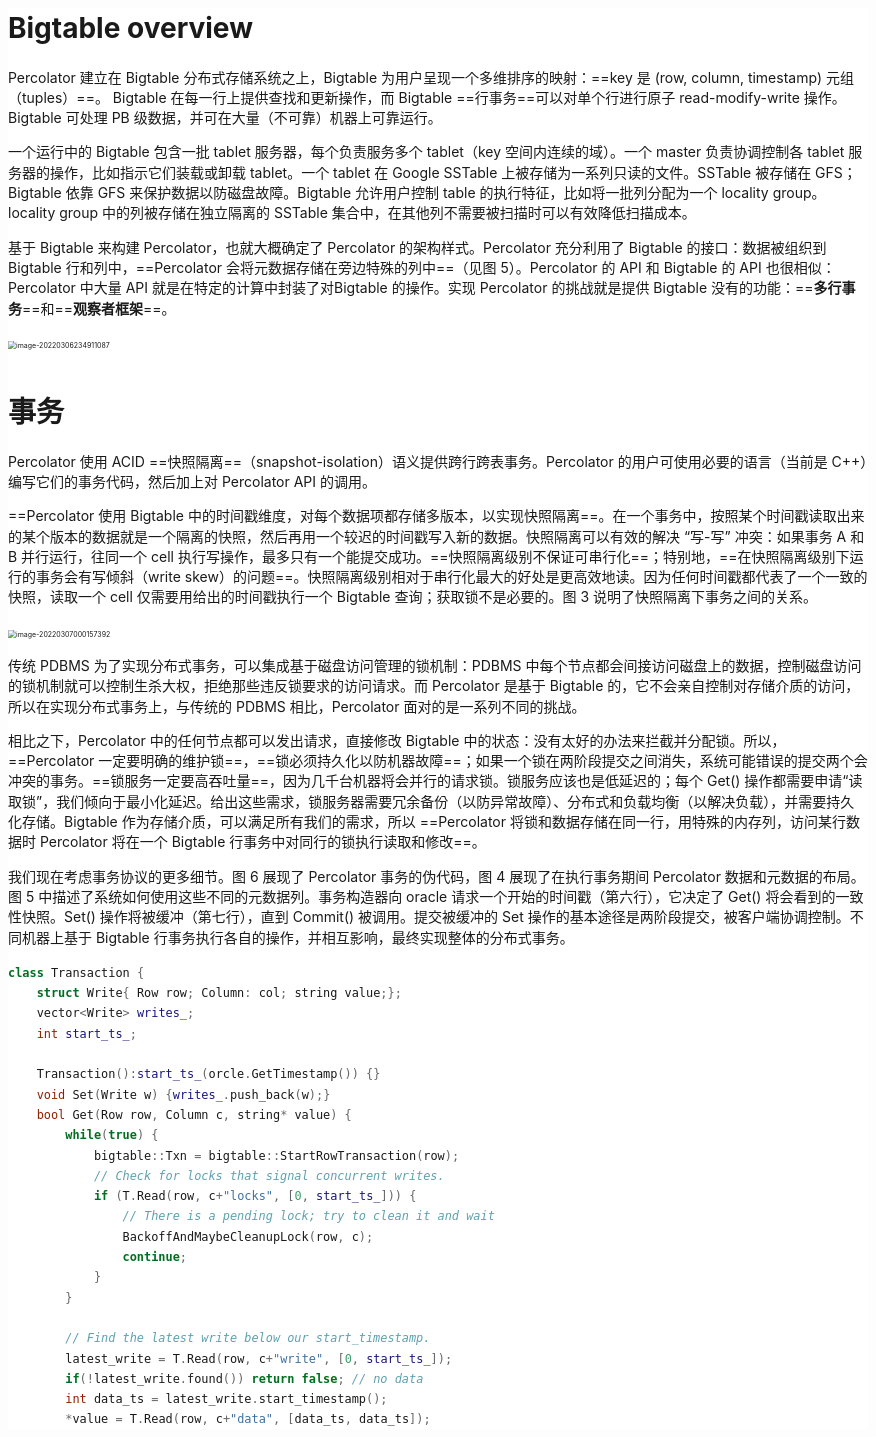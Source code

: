 # Bigtable overview

Percolator 建立在 Bigtable 分布式存储系统之上，Bigtable 为用户呈现一个多维排序的映射：==key 是 (row, column, timestamp) 元组（tuples）==。 Bigtable 在每一行上提供查找和更新操作，而 Bigtable ==行事务==可以对单个行进行原子 read-modify-write 操作。Bigtable 可处理 PB 级数据，并可在大量（不可靠）机器上可靠运行。

一个运行中的 Bigtable 包含一批 tablet 服务器，每个负责服务多个 tablet（key 空间内连续的域）。一个 master 负责协调控制各 tablet 服务器的操作，比如指示它们装载或卸载 tablet。一个 tablet 在 Google SSTable 上被存储为一系列只读的文件。SSTable 被存储在 GFS；Bigtable 依靠 GFS 来保护数据以防磁盘故障。Bigtable 允许用户控制 table 的执行特征，比如将一批列分配为一个 locality group。locality group 中的列被存储在独立隔离的 SSTable 集合中，在其他列不需要被扫描时可以有效降低扫描成本。

基于 Bigtable 来构建 Percolator，也就大概确定了 Percolator 的架构样式。Percolator 充分利用了 Bigtable 的接口：数据被组织到 Bigtable 行和列中，==Percolator 会将元数据存储在旁边特殊的列中==（见图 5）。Percolator 的 API 和 Bigtable 的 API 也很相似：Percolator 中大量 API 就是在特定的计算中封装了对Bigtable 的操作。实现 Percolator 的挑战就是提供 Bigtable 没有的功能：==**多行事务**==和==**观察者框架**==。

<img src="https://littleneko.oss-cn-beijing.aliyuncs.com/img/image-20220306234911087.png" alt="image-20220306234911087" style="zoom:50%;" />

# 事务

Percolator 使用 ACID ==快照隔离==（snapshot-isolation）语义提供跨行跨表事务。Percolator 的用户可使用必要的语言（当前是 C++）编写它们的事务代码，然后加上对 Percolator API 的调用。

==Percolator 使用 Bigtable 中的时间戳维度，对每个数据项都存储多版本，以实现快照隔离==。在一个事务中，按照某个时间戳读取出来的某个版本的数据就是一个隔离的快照，然后再用一个较迟的时间戳写入新的数据。快照隔离可以有效的解决 “写-写” 冲突：如果事务 A 和 B 并行运行，往同一个 cell 执行写操作，最多只有一个能提交成功。==快照隔离级别不保证可串行化==；特别地，==在快照隔离级别下运行的事务会有写倾斜（write skew）的问题==。快照隔离级别相对于串行化最大的好处是更高效地读。因为任何时间戳都代表了一个一致的快照，读取一个 cell 仅需要用给出的时间戳执行一个 Bigtable 查询；获取锁不是必要的。图 3 说明了快照隔离下事务之间的关系。

<img src="https://littleneko.oss-cn-beijing.aliyuncs.com/img/image-20220307000157392.png" alt="image-20220307000157392" style="zoom:50%;" />

传统 PDBMS 为了实现分布式事务，可以集成基于磁盘访问管理的锁机制：PDBMS 中每个节点都会间接访问磁盘上的数据，控制磁盘访问的锁机制就可以控制生杀大权，拒绝那些违反锁要求的访问请求。而 Percolator 是基于 Bigtable 的，它不会亲自控制对存储介质的访问，所以在实现分布式事务上，与传统的 PDBMS 相比，Percolator 面对的是一系列不同的挑战。

相比之下，Percolator 中的任何节点都可以发出请求，直接修改 Bigtable 中的状态：没有太好的办法来拦截并分配锁。所以，==Percolator 一定要明确的维护锁==，==锁必须持久化以防机器故障==；如果一个锁在两阶段提交之间消失，系统可能错误的提交两个会冲突的事务。==锁服务一定要高吞吐量==，因为几千台机器将会并行的请求锁。锁服务应该也是低延迟的；每个 Get() 操作都需要申请“读取锁”，我们倾向于最小化延迟。给出这些需求，锁服务器需要冗余备份（以防异常故障）、分布式和负载均衡（以解决负载），并需要持久化存储。Bigtable 作为存储介质，可以满足所有我们的需求，所以 ==Percolator 将锁和数据存储在同一行，用特殊的内存列，访问某行数据时 Percolator 将在一个 Bigtable 行事务中对同行的锁执行读取和修改==。

我们现在考虑事务协议的更多细节。图 6 展现了 Percolator 事务的伪代码，图 4 展现了在执行事务期间 Percolator 数据和元数据的布局。图 5 中描述了系统如何使用这些不同的元数据列。事务构造器向 oracle 请求一个开始的时间戳（第六行），它决定了 Get() 将会看到的一致性快照。Set() 操作将被缓冲（第七行），直到 Commit() 被调用。提交被缓冲的 Set 操作的基本途径是两阶段提交，被客户端协调控制。不同机器上基于 Bigtable 行事务执行各自的操作，并相互影响，最终实现整体的分布式事务。

```cpp
class Transaction {
    struct Write{ Row row; Column: col; string value;};
    vector<Write> writes_;
    int start_ts_;

    Transaction():start_ts_(orcle.GetTimestamp()) {}
    void Set(Write w) {writes_.push_back(w);}
    bool Get(Row row, Column c, string* value) {
        while(true) {
            bigtable::Txn = bigtable::StartRowTransaction(row);
            // Check for locks that signal concurrent writes.
            if (T.Read(row, c+"locks", [0, start_ts_])) {
                // There is a pending lock; try to clean it and wait
                BackoffAndMaybeCleanupLock(row, c);
                continue;
            }
        }

        // Find the latest write below our start_timestamp.
        latest_write = T.Read(row, c+"write", [0, start_ts_]);
        if(!latest_write.found()) return false; // no data
        int data_ts = latest_write.start_timestamp();
        *value = T.Read(row, c+"data", [data_ts, data_ts]);
```
